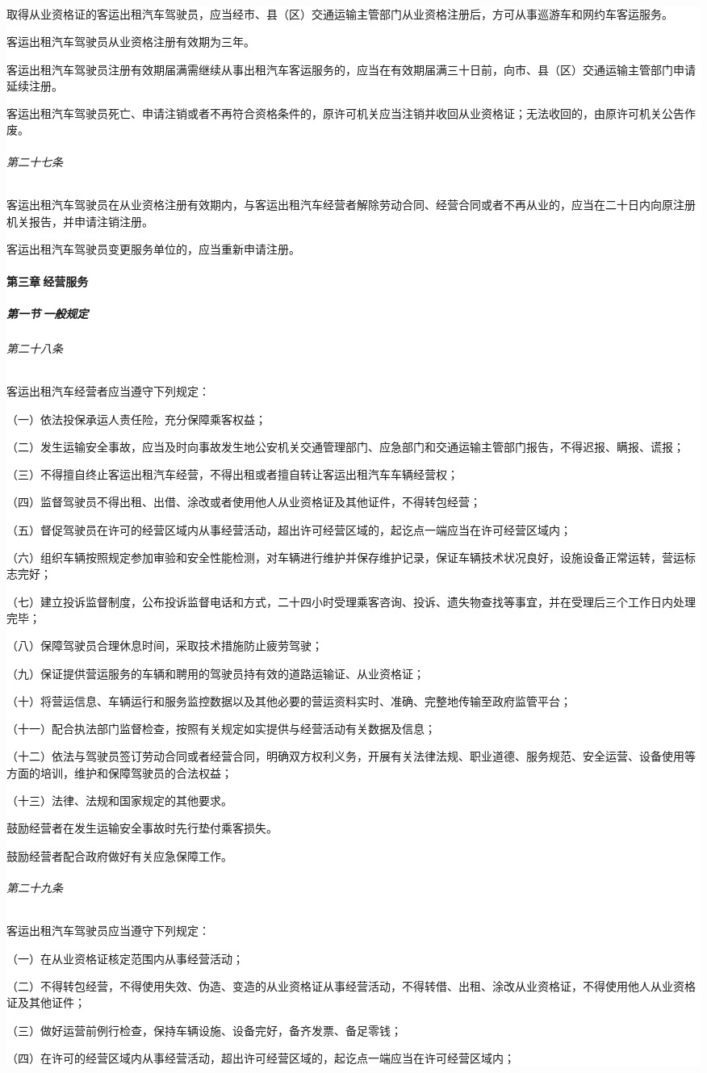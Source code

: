 取得从业资格证的客运出租汽车驾驶员，应当经市、县（区）交通运输主管部门从业资格注册后，方可从事巡游车和网约车客运服务。

客运出租汽车驾驶员从业资格注册有效期为三年。

客运出租汽车驾驶员注册有效期届满需继续从事出租汽车客运服务的，应当在有效期届满三十日前，向市、县（区）交通运输主管部门申请延续注册。

客运出租汽车驾驶员死亡、申请注销或者不再符合资格条件的，原许可机关应当注销并收回从业资格证；无法收回的，由原许可机关公告作废。

###### 第二十七条

客运出租汽车驾驶员在从业资格注册有效期内，与客运出租汽车经营者解除劳动合同、经营合同或者不再从业的，应当在二十日内向原注册机关报告，并申请注销注册。

客运出租汽车驾驶员变更服务单位的，应当重新申请注册。

#### 第三章 经营服务

##### 第一节 一般规定

###### 第二十八条

客运出租汽车经营者应当遵守下列规定：

（一）依法投保承运人责任险，充分保障乘客权益；

（二）发生运输安全事故，应当及时向事故发生地公安机关交通管理部门、应急部门和交通运输主管部门报告，不得迟报、瞒报、谎报；

（三）不得擅自终止客运出租汽车经营，不得出租或者擅自转让客运出租汽车车辆经营权；

（四）监督驾驶员不得出租、出借、涂改或者使用他人从业资格证及其他证件，不得转包经营；

（五）督促驾驶员在许可的经营区域内从事经营活动，超出许可经营区域的，起讫点一端应当在许可经营区域内；

（六）组织车辆按照规定参加审验和安全性能检测，对车辆进行维护并保存维护记录，保证车辆技术状况良好，设施设备正常运转，营运标志完好；

（七）建立投诉监督制度，公布投诉监督电话和方式，二十四小时受理乘客咨询、投诉、遗失物查找等事宜，并在受理后三个工作日内处理完毕；

（八）保障驾驶员合理休息时间，采取技术措施防止疲劳驾驶；

（九）保证提供营运服务的车辆和聘用的驾驶员持有效的道路运输证、从业资格证；

（十）将营运信息、车辆运行和服务监控数据以及其他必要的营运资料实时、准确、完整地传输至政府监管平台；

（十一）配合执法部门监督检查，按照有关规定如实提供与经营活动有关数据及信息；

（十二）依法与驾驶员签订劳动合同或者经营合同，明确双方权利义务，开展有关法律法规、职业道德、服务规范、安全运营、设备使用等方面的培训，维护和保障驾驶员的合法权益；

（十三）法律、法规和国家规定的其他要求。

鼓励经营者在发生运输安全事故时先行垫付乘客损失。

鼓励经营者配合政府做好有关应急保障工作。

###### 第二十九条

客运出租汽车驾驶员应当遵守下列规定：

（一）在从业资格证核定范围内从事经营活动；

（二）不得转包经营，不得使用失效、伪造、变造的从业资格证从事经营活动，不得转借、出租、涂改从业资格证，不得使用他人从业资格证及其他证件；

（三）做好运营前例行检查，保持车辆设施、设备完好，备齐发票、备足零钱；

（四）在许可的经营区域内从事经营活动，超出许可经营区域的，起讫点一端应当在许可经营区域内；
